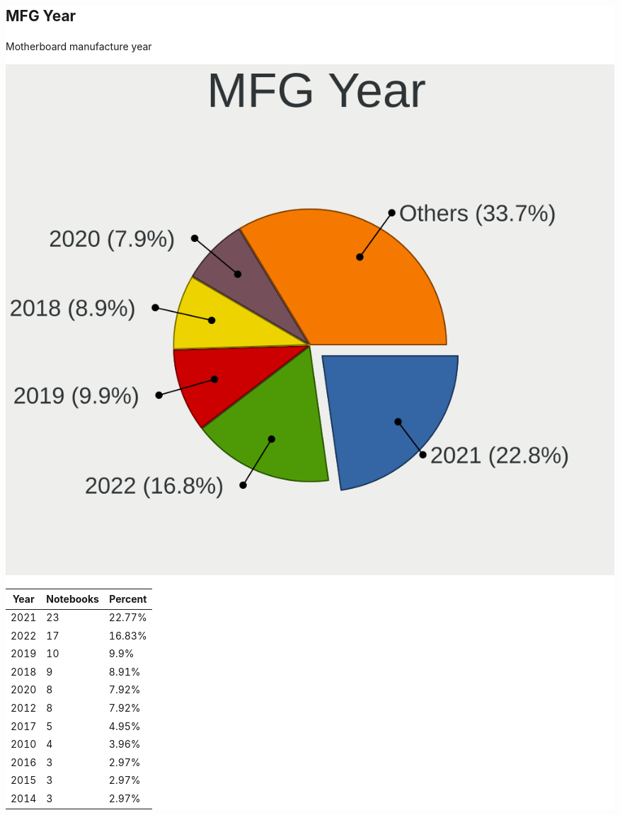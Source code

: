 MFG Year
--------

Motherboard manufacture year

![MFG Year](./images/pie_chart/node_year.svg)


| Year | Notebooks | Percent |
|------|-----------|---------|
| 2021 | 23        | 22.77%  |
| 2022 | 17        | 16.83%  |
| 2019 | 10        | 9.9%    |
| 2018 | 9         | 8.91%   |
| 2020 | 8         | 7.92%   |
| 2012 | 8         | 7.92%   |
| 2017 | 5         | 4.95%   |
| 2010 | 4         | 3.96%   |
| 2016 | 3         | 2.97%   |
| 2015 | 3         | 2.97%   |
| 2014 | 3         | 2.97%   |
